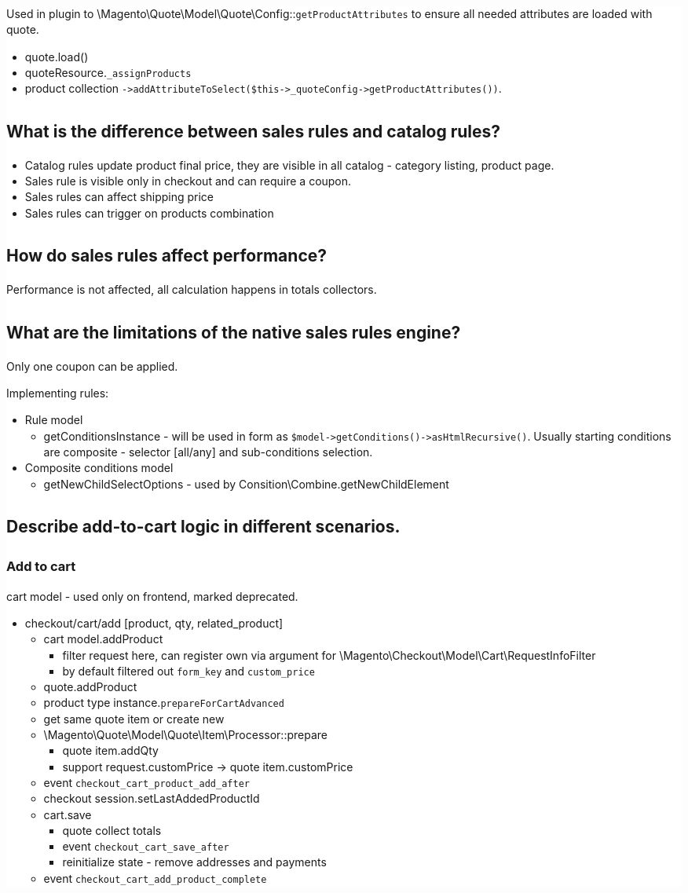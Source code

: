   Used in plugin to \Magento\Quote\Model\Quote\Config::`getProductAttributes` to ensure all needed
  attributes are loaded with quote.
  * quote.load()
  * quoteResource.`_assignProducts`
  * product collection `->addAttributeToSelect($this->_quoteConfig->getProductAttributes())`.


## What is the difference between sales rules and catalog rules?
- Catalog rules update product final price, they are visible in all catalog - category listing, product page.
- Sales rule is visible only in checkout and can require a coupon.
- Sales rules can affect shipping price
- Sales rules can trigger on products combination


## How do sales rules affect performance?
Performance is not affected, all calculation happens in totals collectors.

## What are the limitations of the native sales rules engine?
Only one coupon can be applied.


Implementing rules:
- Rule model
  * getConditionsInstance - will be used in form as `$model->getConditions()->asHtmlRecursive()`.
    Usually starting conditions are composite - selector [all/any] and sub-conditions selection.
- Composite conditions model
  * getNewChildSelectOptions - used by Consition\Combine.getNewChildElement


## Describe add-to-cart logic in different scenarios.

### Add to cart
cart model - used only on frontend, marked deprecated.

- checkout/cart/add [product, qty, related_product]
  * cart model.addProduct
    + filter request here, can register own via argument for \Magento\Checkout\Model\Cart\RequestInfoFilter
    + by default filtered out `form_key` and `custom_price`
  * quote.addProduct
  * product type instance.`prepareForCartAdvanced`
  * get same quote item or create new
  * \Magento\Quote\Model\Quote\Item\Processor::prepare
    + quote item.addQty
    + support request.customPrice -> quote item.customPrice
  * event `checkout_cart_product_add_after`
  * checkout session.setLastAddedProductId
  * cart.save
    + quote collect totals
    + event `checkout_cart_save_after`
    + reinitialize state - remove addresses and payments
  * event `checkout_cart_add_product_complete`
